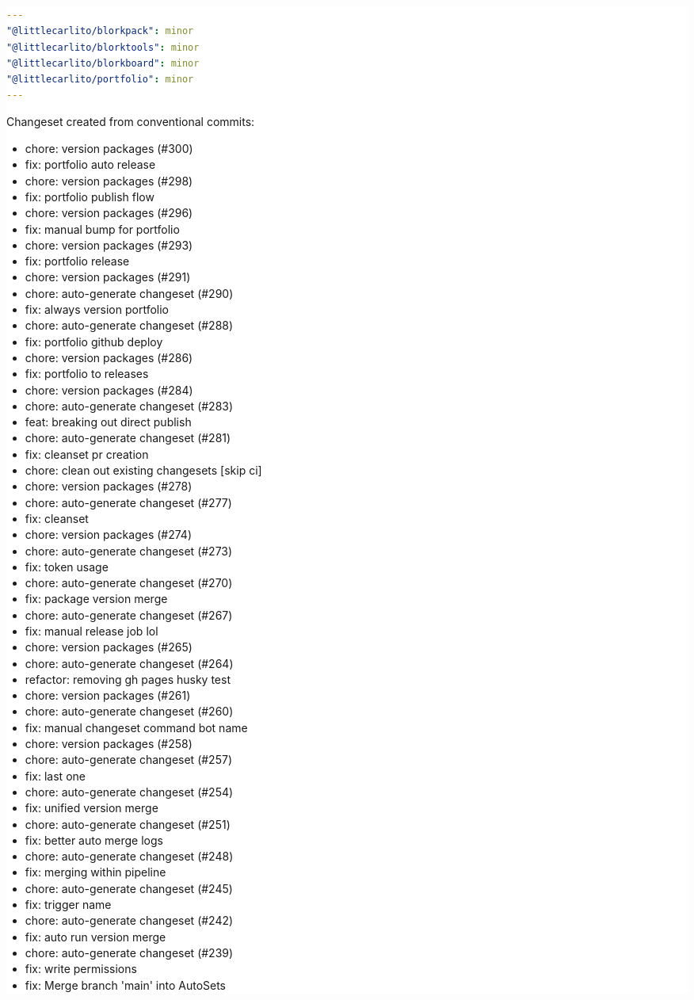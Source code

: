 ```yaml
---
"@littlecarlito/blorkpack": minor
"@littlecarlito/blorktools": minor
"@littlecarlito/blorkboard": minor
"@littlecarlito/portfolio": minor
---
```


Changeset created from conventional commits:

- chore: version packages (#300)
- fix: portfolio auto release
- chore: version packages (#298)
- fix: portfolio publish flow
- chore: version packages (#296)
- fix: manual bump for portfolio
- chore: version packages (#293)
- fix: portfolio release
- chore: version packages (#291)
- chore: auto-generate changeset (#290)
- fix: always version portfolio
- chore: auto-generate changeset (#288)
- fix: portfolio github deploy
- chore: version packages (#286)
- fix: portfolio to releases
- chore: version packages (#284)
- chore: auto-generate changeset (#283)
- feat: breaking out direct publish
- chore: auto-generate changeset (#281)
- fix: cleanset pr creation
- chore: clean out existing changesets [skip ci]
- chore: version packages (#278)
- chore: auto-generate changeset (#277)
- fix: cleanset
- chore: version packages (#274)
- chore: auto-generate changeset (#273)
- fix: token usage
- chore: auto-generate changeset (#270)
- fix: package version merge
- chore: auto-generate changeset (#267)
- fix: manual release job lol
- chore: version packages (#265)
- chore: auto-generate changeset (#264)
- refactor: removing gh pages husky test
- chore: version packages (#261)
- chore: auto-generate changeset (#260)
- fix: manual changeset command bot name
- chore: version packages (#258)
- chore: auto-generate changeset (#257)
- fix: last one
- chore: auto-generate changeset (#254)
- fix: unified version merge
- chore: auto-generate changeset (#251)
- fix: better auto merge logs
- chore: auto-generate changeset (#248)
- fix: merging within pipeline
- chore: auto-generate changeset (#245)
- fix: trigger name
- chore: auto-generate changeset (#242)
- fix: auto run version merge
- chore: auto-generate changeset (#239)
- fix: write permissions
- fix: Merge branch 'main' into AutoSets